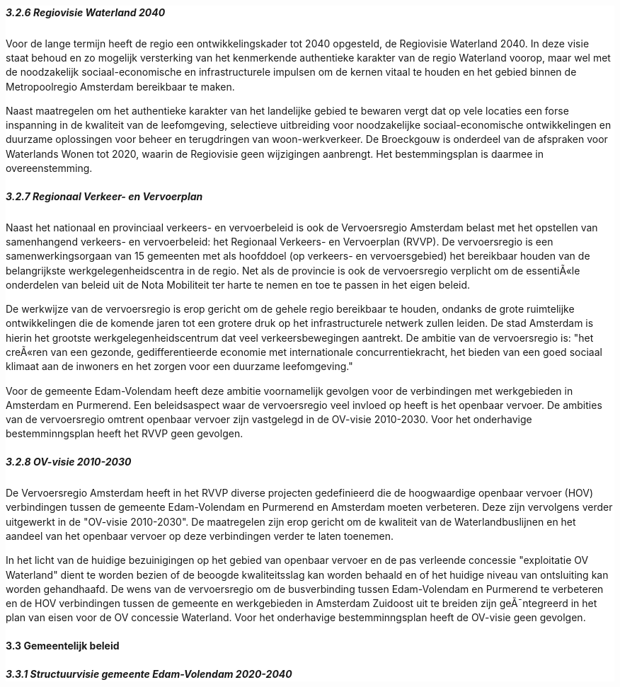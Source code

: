 ##### 3\.2\.6 Regiovisie Waterland 2040

Voor de lange termijn heeft de regio een ontwikkelingskader tot 2040 opgesteld, de Regiovisie Waterland 2040\. In deze visie staat behoud en zo mogelijk versterking van het kenmerkende authentieke karakter van de regio Waterland voorop, maar wel met de noodzakelijk sociaal\-economische en infrastructurele impulsen om de kernen vitaal te houden en het gebied binnen de Metropoolregio Amsterdam bereikbaar te maken.

Naast maatregelen om het authentieke karakter van het landelijke gebied te bewaren vergt dat op vele locaties een forse inspanning in de kwaliteit van de leefomgeving, selectieve uitbreiding voor noodzakelijke sociaal\-economische ontwikkelingen en duurzame oplossingen voor beheer en terugdringen van woon\-werkverkeer. De Broeckgouw is onderdeel van de afspraken voor Waterlands Wonen tot 2020, waarin de Regiovisie geen wijzigingen aanbrengt. Het bestemmingsplan is daarmee in overeenstemming.

##### 3\.2\.7 Regionaal Verkeer\- en Vervoerplan

Naast het nationaal en provinciaal verkeers\- en vervoerbeleid is ook de Vervoersregio Amsterdam belast met het opstellen van samenhangend verkeers\- en vervoerbeleid: het Regionaal Verkeers\- en Vervoerplan (RVVP). De vervoersregio is een samenwerkingsorgaan van 15 gemeenten met als hoofddoel (op verkeers\- en vervoersgebied) het bereikbaar houden van de belangrijkste werkgelegenheidscentra in de regio. Net als de provincie is ook de vervoersregio verplicht om de essentiÃ«le onderdelen van beleid uit de Nota Mobiliteit ter harte te nemen en toe te passen in het eigen beleid.

De werkwijze van de vervoersregio is erop gericht om de gehele regio bereikbaar te houden, ondanks de grote ruimtelijke ontwikkelingen die de komende jaren tot een grotere druk op het infrastructurele netwerk zullen leiden. De stad Amsterdam is hierin het grootste werkgelegenheidscentrum dat veel verkeersbewegingen aantrekt. De ambitie van de vervoersregio is: "het creÃ«ren van een gezonde, gedifferentieerde economie met internationale concurrentiekracht, het bieden van een goed sociaal klimaat aan de inwoners en het zorgen voor een duurzame leefomgeving."

Voor de gemeente Edam\-Volendam heeft deze ambitie voornamelijk gevolgen voor de verbindingen met werkgebieden in Amsterdam en Purmerend. Een beleidsaspect waar de vervoersregio veel invloed op heeft is het openbaar vervoer. De ambities van de vervoersregio omtrent openbaar vervoer zijn vastgelegd in de OV\-visie 2010\-2030\. Voor het onderhavige bestemminngsplan heeft het RVVP geen gevolgen.

##### 3\.2\.8 OV\-visie 2010\-2030

De Vervoersregio Amsterdam heeft in het RVVP diverse projecten gedefinieerd die de hoogwaardige openbaar vervoer (HOV) verbindingen tussen de gemeente Edam\-Volendam en Purmerend en Amsterdam moeten verbeteren. Deze zijn vervolgens verder uitgewerkt in de "OV\-visie 2010\-2030". De maatregelen zijn erop gericht om de kwaliteit van de Waterlandbuslijnen en het aandeel van het openbaar vervoer op deze verbindingen verder te laten toenemen.

In het licht van de huidige bezuinigingen op het gebied van openbaar vervoer en de pas verleende concessie "exploitatie OV Waterland" dient te worden bezien of de beoogde kwaliteitsslag kan worden behaald en of het huidige niveau van ontsluiting kan worden gehandhaafd. De wens van de vervoersregio om de busverbinding tussen Edam\-Volendam en Purmerend te verbeteren en de HOV verbindingen tussen de gemeente en werkgebieden in Amsterdam Zuidoost uit te breiden zijn geÃ¯ntegreerd in het plan van eisen voor de OV concessie Waterland. Voor het onderhavige bestemminngsplan heeft de OV\-visie geen gevolgen.

#### 3\.3 Gemeentelijk beleid

##### 3\.3\.1 Structuurvisie gemeente Edam\-Volendam 2020\-2040
